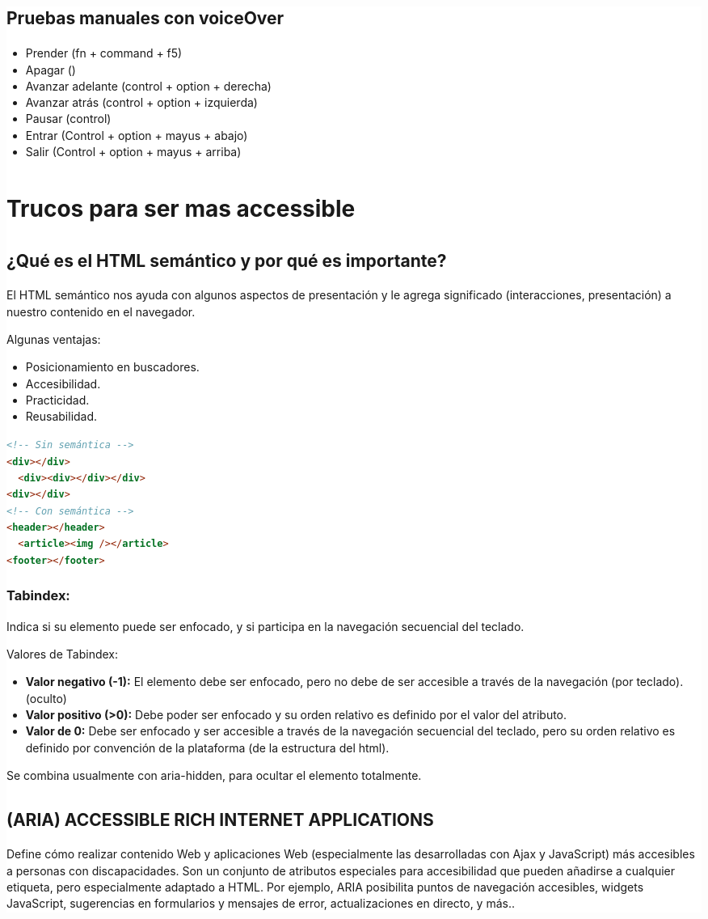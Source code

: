 ## Pruebas manuales con voiceOver
- Prender (fn + command + f5)
- Apagar ()
- Avanzar adelante (control + option + derecha)
- Avanzar atrás (control + option + izquierda)
- Pausar (control)
- Entrar (Control + option + mayus + abajo)
- Salir (Control + option + mayus + arriba)

# Trucos para ser mas accessible

## ¿Qué es el HTML semántico y por qué es importante?
El HTML semántico nos ayuda con algunos aspectos de presentación y le agrega significado (interacciones, presentación) a nuestro contenido en el navegador.

Algunas ventajas:
- Posicionamiento en buscadores.
- Accesibilidad.
- Practicidad.
- Reusabilidad.

```html
<!-- Sin semántica -->
<div></div>
  <div><div></div></div>
<div></div>
<!-- Con semántica -->
<header></header>
  <article><img /></article>
<footer></footer>
```

### Tabindex:
Indica si su elemento puede ser enfocado, y si participa en la navegación secuencial del teclado.

Valores de Tabindex:

- **Valor negativo (-1):** El elemento debe ser enfocado, pero no debe de ser accesible a través de la navegación (por teclado). (oculto)
- **Valor positivo (>0):** Debe poder ser enfocado y su orden relativo es definido por el valor del atributo.
- **Valor de 0:** Debe ser enfocado y ser accesible a través de la navegación secuencial del teclado, pero su orden relativo es definido por convención de la plataforma (de la estructura del html).

Se combina usualmente con aria-hidden, para ocultar el elemento totalmente.

## (ARIA) ACCESSIBLE RICH INTERNET APPLICATIONS
Define cómo realizar contenido Web y aplicaciones Web (especialmente las desarrolladas con Ajax y JavaScript) más accesibles a personas con discapacidades. Son un conjunto de atributos especiales para accesibilidad que pueden añadirse a cualquier etiqueta, pero especialmente adaptado a HTML. Por ejemplo, ARIA posibilita puntos de navegación accesibles, widgets JavaScript, sugerencias en formularios y mensajes de error, actualizaciones en directo, y más..
